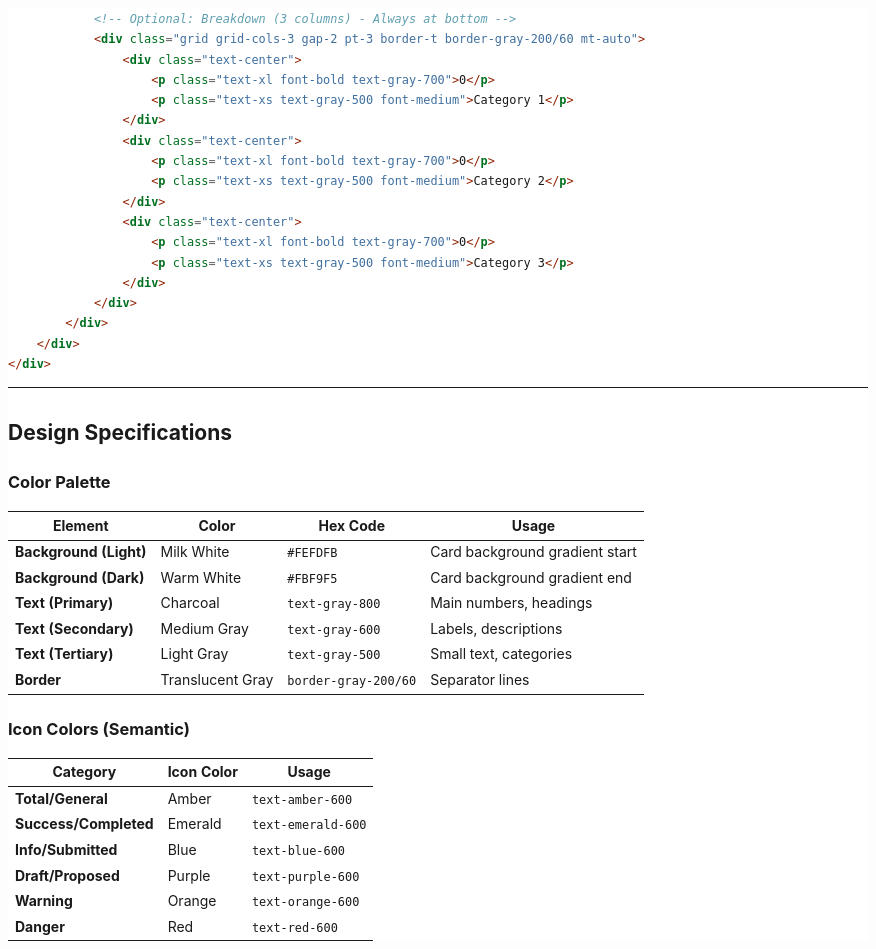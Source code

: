 ```html
            <!-- Optional: Breakdown (3 columns) - Always at bottom -->
            <div class="grid grid-cols-3 gap-2 pt-3 border-t border-gray-200/60 mt-auto">
                <div class="text-center">
                    <p class="text-xl font-bold text-gray-700">0</p>
                    <p class="text-xs text-gray-500 font-medium">Category 1</p>
                </div>
                <div class="text-center">
                    <p class="text-xl font-bold text-gray-700">0</p>
                    <p class="text-xs text-gray-500 font-medium">Category 2</p>
                </div>
                <div class="text-center">
                    <p class="text-xl font-bold text-gray-700">0</p>
                    <p class="text-xs text-gray-500 font-medium">Category 3</p>
                </div>
            </div>
        </div>
    </div>
</div>
```

---

## Design Specifications

### Color Palette

| Element | Color | Hex Code | Usage |
|---------|-------|----------|-------|
| **Background (Light)** | Milk White | `#FEFDFB` | Card background gradient start |
| **Background (Dark)** | Warm White | `#FBF9F5` | Card background gradient end |
| **Text (Primary)** | Charcoal | `text-gray-800` | Main numbers, headings |
| **Text (Secondary)** | Medium Gray | `text-gray-600` | Labels, descriptions |
| **Text (Tertiary)** | Light Gray | `text-gray-500` | Small text, categories |
| **Border** | Translucent Gray | `border-gray-200/60` | Separator lines |

### Icon Colors (Semantic)

| Category | Icon Color | Usage |
|----------|-----------|--------|
| **Total/General** | Amber | `text-amber-600` | Overall statistics |
| **Success/Completed** | Emerald | `text-emerald-600` | Implemented, completed items |
| **Info/Submitted** | Blue | `text-blue-600` | Submitted, in-progress items |
| **Draft/Proposed** | Purple | `text-purple-600` | Proposed, draft items |
| **Warning** | Orange | `text-orange-600` | Needs attention |
| **Danger** | Red | `text-red-600` | Critical, overdue |
